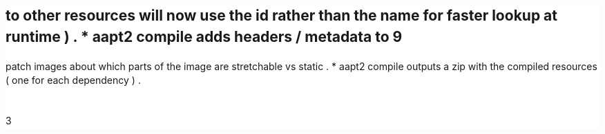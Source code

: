 to
other
resources
will
now
use
the
id
rather
than
the
name
for
faster
lookup
at
runtime
)
.
*
aapt2
compile
adds
headers
/
metadata
to
9
-
patch
images
about
which
parts
of
the
image
are
stretchable
vs
static
.
*
aapt2
compile
outputs
a
zip
with
the
compiled
resources
(
one
for
each
dependency
)
.
#
#
#
#
3